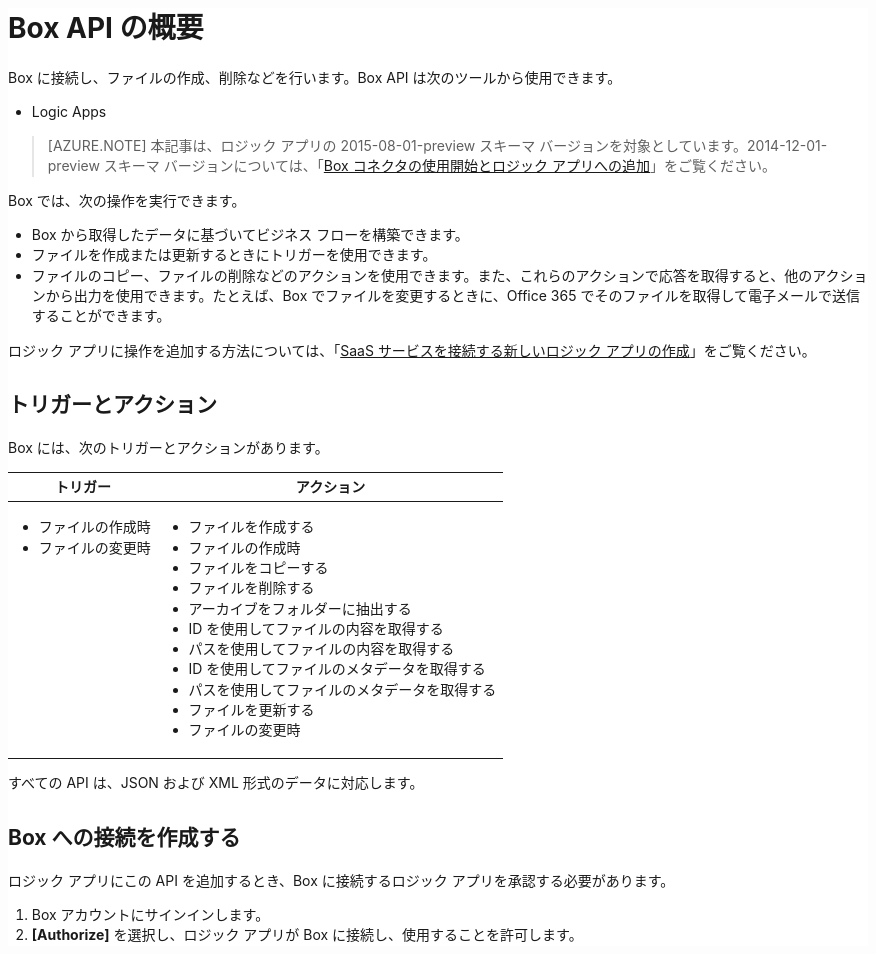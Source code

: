 <properties
	pageTitle="Box API をロジック アプリに追加する | Microsoft Azure"
	description="Box API と REST API パラメーターの概要"
	services=""
	documentationCenter="" 
	authors="MandiOhlinger"
	manager="erikre"
	editor=""
	tags="connectors"/>

<tags
   ms.service="multiple"
   ms.devlang="na"
   ms.topic="article"
   ms.tgt_pltfrm="na"
   ms.workload="na" 
   ms.date="02/25/2016"
   ms.author="mandia"/>

# Box API の概要
Box に接続し、ファイルの作成、削除などを行います。Box API は次のツールから使用できます。

- Logic Apps 

>[AZURE.NOTE] 本記事は、ロジック アプリの 2015-08-01-preview スキーマ バージョンを対象としています。2014-12-01-preview スキーマ バージョンについては、「[Box コネクタの使用開始とロジック アプリへの追加](../app-service-logic/app-service-logic-connector-box.md)」をご覧ください。

Box では、次の操作を実行できます。

- Box から取得したデータに基づいてビジネス フローを構築できます。 
- ファイルを作成または更新するときにトリガーを使用できます。
- ファイルのコピー、ファイルの削除などのアクションを使用できます。また、これらのアクションで応答を取得すると、他のアクションから出力を使用できます。たとえば、Box でファイルを変更するときに、Office 365 でそのファイルを取得して電子メールで送信することができます。

ロジック アプリに操作を追加する方法については、「[SaaS サービスを接続する新しいロジック アプリの作成](../app-service-logic/app-service-logic-create-a-logic-app.md)」をご覧ください。

## トリガーとアクション
Box には、次のトリガーとアクションがあります。

| トリガー | アクション|
| --- | --- |
|<ul><li>ファイルの作成時</li><li>ファイルの変更時</li></ul> | <ul><li>ファイルを作成する</li><li>ファイルの作成時</li><li>ファイルをコピーする</li><li>ファイルを削除する</li><li>アーカイブをフォルダーに抽出する</li><li>ID を使用してファイルの内容を取得する</li><li>パスを使用してファイルの内容を取得する</li><li>ID を使用してファイルのメタデータを取得する</li><li>パスを使用してファイルのメタデータを取得する</li><li>ファイルを更新する</li><li>ファイルの変更時</li></ul>

すべての API は、JSON および XML 形式のデータに対応します。

## Box への接続を作成する
ロジック アプリにこの API を追加するとき、Box に接続するロジック アプリを承認する必要があります。

1. Box アカウントにサインインします。
2. **[Authorize]** を選択し、ロジック アプリが Box に接続し、使用することを許可します。 
